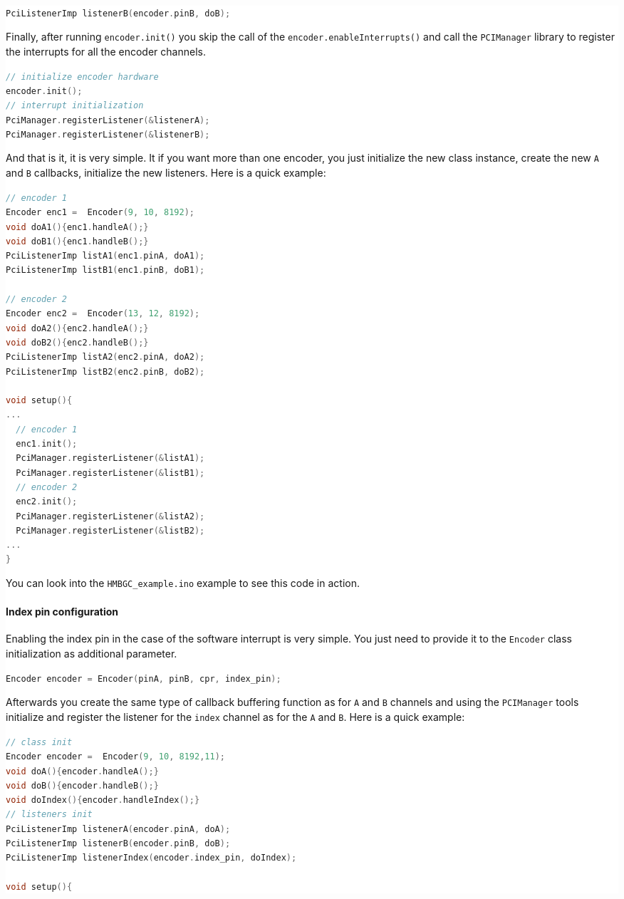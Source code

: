 ```cpp
PciListenerImp listenerB(encoder.pinB, doB);
```
Finally, after running `encoder.init()` you skip the call of the `encoder.enableInterrupts()` and call the `PCIManager` library to register the interrupts for all the encoder channels.
```cpp
// initialize encoder hardware
encoder.init();
// interrupt initialization
PciManager.registerListener(&listenerA);
PciManager.registerListener(&listenerB);
```
And that is it, it is very simple. It if you want more than one encoder, you just initialize the new class instance, create the new `A` and `B` callbacks, initialize the new listeners. Here is a quick example:
```cpp
// encoder 1
Encoder enc1 =  Encoder(9, 10, 8192);
void doA1(){enc1.handleA();}
void doB1(){enc1.handleB();}
PciListenerImp listA1(enc1.pinA, doA1);
PciListenerImp listB1(enc1.pinB, doB1);

// encoder 2
Encoder enc2 =  Encoder(13, 12, 8192);
void doA2(){enc2.handleA();}
void doB2(){enc2.handleB();}
PciListenerImp listA2(enc2.pinA, doA2);
PciListenerImp listB2(enc2.pinB, doB2);

void setup(){
...
  // encoder 1
  enc1.init();
  PciManager.registerListener(&listA1);
  PciManager.registerListener(&listB1);
  // encoder 2
  enc2.init();
  PciManager.registerListener(&listA2);
  PciManager.registerListener(&listB2);
...
}
```
You can look into the `HMBGC_example.ino` example to see this code in action. 
#### Index pin configuration
Enabling the index pin in the case of the software interrupt is very simple. You just need to provide it to the `Encoder` class initialization as additional parameter. 
```cpp
Encoder encoder = Encoder(pinA, pinB, cpr, index_pin);
```
Afterwards you create the same type of callback buffering function as for `A` and `B` channels and using the `PCIManager` tools initialize and register the listener for the `index` channel as for the `A` and `B`. Here is a quick example:
```cpp
// class init
Encoder encoder =  Encoder(9, 10, 8192,11);
void doA(){encoder.handleA();}
void doB(){encoder.handleB();}
void doIndex(){encoder.handleIndex();}
// listeners init
PciListenerImp listenerA(encoder.pinA, doA);
PciListenerImp listenerB(encoder.pinB, doB);
PciListenerImp listenerIndex(encoder.index_pin, doIndex);

void setup(){
```